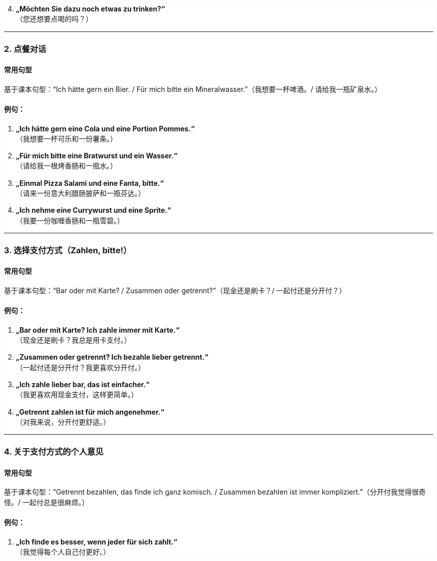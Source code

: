 4. **„Möchten Sie dazu noch etwas zu trinken?“**  
   （您还想要点喝的吗？）

---

### 2. 点餐对话

#### 常用句型
基于课本句型：“Ich hätte gern ein Bier. / Für mich bitte ein Mineralwasser.”（我想要一杯啤酒。/ 请给我一瓶矿泉水。）

#### 例句：
1. **„Ich hätte gern eine Cola und eine Portion Pommes.“**  
   （我想要一杯可乐和一份薯条。）

2. **„Für mich bitte eine Bratwurst und ein Wasser.“**  
   （请给我一根烤香肠和一瓶水。）

3. **„Einmal Pizza Salami und eine Fanta, bitte.“**  
   （请来一份意大利腊肠披萨和一瓶芬达。）

4. **„Ich nehme eine Currywurst und eine Sprite.“**  
   （我要一份咖喱香肠和一瓶雪碧。）

---

### 3. 选择支付方式（Zahlen, bitte!）

#### 常用句型
基于课本句型：“Bar oder mit Karte? / Zusammen oder getrennt?”（现金还是刷卡？/ 一起付还是分开付？）

#### 例句：
1. **„Bar oder mit Karte? Ich zahle immer mit Karte.“**  
   （现金还是刷卡？我总是用卡支付。）

2. **„Zusammen oder getrennt? Ich bezahle lieber getrennt.“**  
   （一起付还是分开付？我更喜欢分开付。）

3. **„Ich zahle lieber bar, das ist einfacher.“**  
   （我更喜欢用现金支付，这样更简单。）

4. **„Getrennt zahlen ist für mich angenehmer.“**  
   （对我来说，分开付更舒适。）

---

### 4. 关于支付方式的个人意见

#### 常用句型
基于课本句型：“Getrennt bezahlen, das finde ich ganz komisch. / Zusammen bezahlen ist immer kompliziert.”（分开付我觉得很奇怪。/ 一起付总是很麻烦。）

#### 例句：
1. **„Ich finde es besser, wenn jeder für sich zahlt.“**  
   （我觉得每个人自己付更好。）
